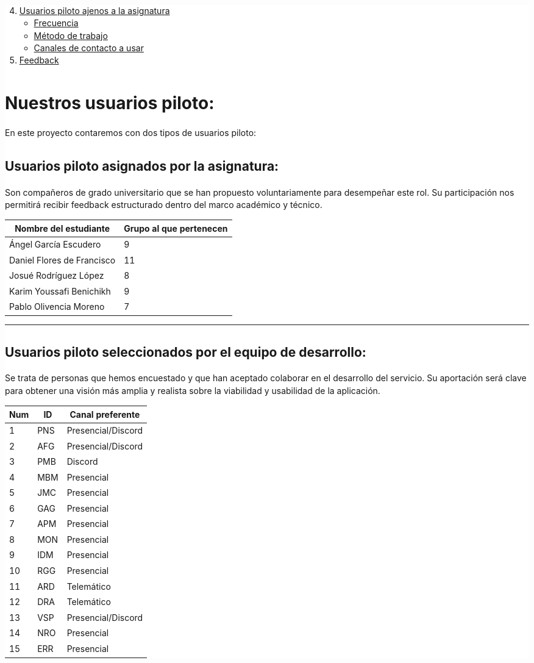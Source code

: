 4. [Usuarios piloto ajenos a la asignatura](#usuarios-piloto-ajenos-a-la-asignatura)
   - [Frecuencia](#frecuencia-1)
   - [Método de trabajo](#metodo-de-trabajo-1)
   - [Canales de contacto a usar](#canales-de-contacto-a-usar-1)
5. [Feedback](#feedback)

# **Nuestros usuarios piloto:**

En este proyecto contaremos con dos tipos de usuarios piloto:

## **Usuarios piloto asignados por la asignatura:**

Son compañeros de grado universitario que se han propuesto voluntariamente para desempeñar este rol. Su participación nos permitirá recibir feedback estructurado dentro del marco académico y técnico.

| Nombre del estudiante | Grupo al que pertenecen |
|----------------------|---------------------|
| Ángel García Escudero | 9 |
| Daniel Flores de Francisco | 11 |
| Josué Rodríguez López | 8 |
| Karim Youssafi Benichikh | 9 |
| Pablo Olivencia Moreno | 7 |

---

## **Usuarios piloto seleccionados por el equipo de desarrollo:**

Se trata de personas que hemos encuestado y que han aceptado colaborar en el desarrollo del servicio. Su aportación será clave para obtener una visión más amplia y realista sobre la viabilidad y usabilidad de la aplicación.

| Num | ID  | Canal preferente |
|----|-----|-----------------|
| 1  | PNS | Presencial/Discord |
| 2  | AFG | Presencial/Discord |
| 3  | PMB | Discord |
| 4  | MBM | Presencial |
| 5  | JMC | Presencial |
| 6  | GAG | Presencial |
| 7  | APM | Presencial |
| 8  | MON | Presencial |
| 9  | IDM | Presencial |
| 10 | RGG | Presencial |
| 11 | ARD | Telemático |
| 12 | DRA | Telemático |
| 13 | VSP | Presencial/Discord |
| 14 | NRO | Presencial |
| 15 | ERR | Presencial |
